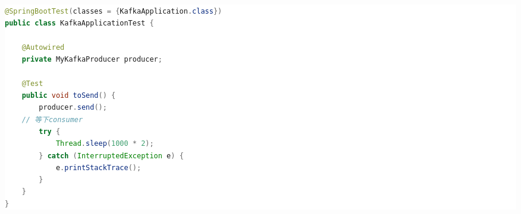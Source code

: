 ```java
@SpringBootTest(classes = {KafkaApplication.class})
public class KafkaApplicationTest {

    @Autowired
    private MyKafkaProducer producer;

    @Test
    public void toSend() {
        producer.send();
	// 等下consumer
        try {
            Thread.sleep(1000 * 2);
        } catch (InterruptedException e) {
            e.printStackTrace();
        }
    }
}
```

